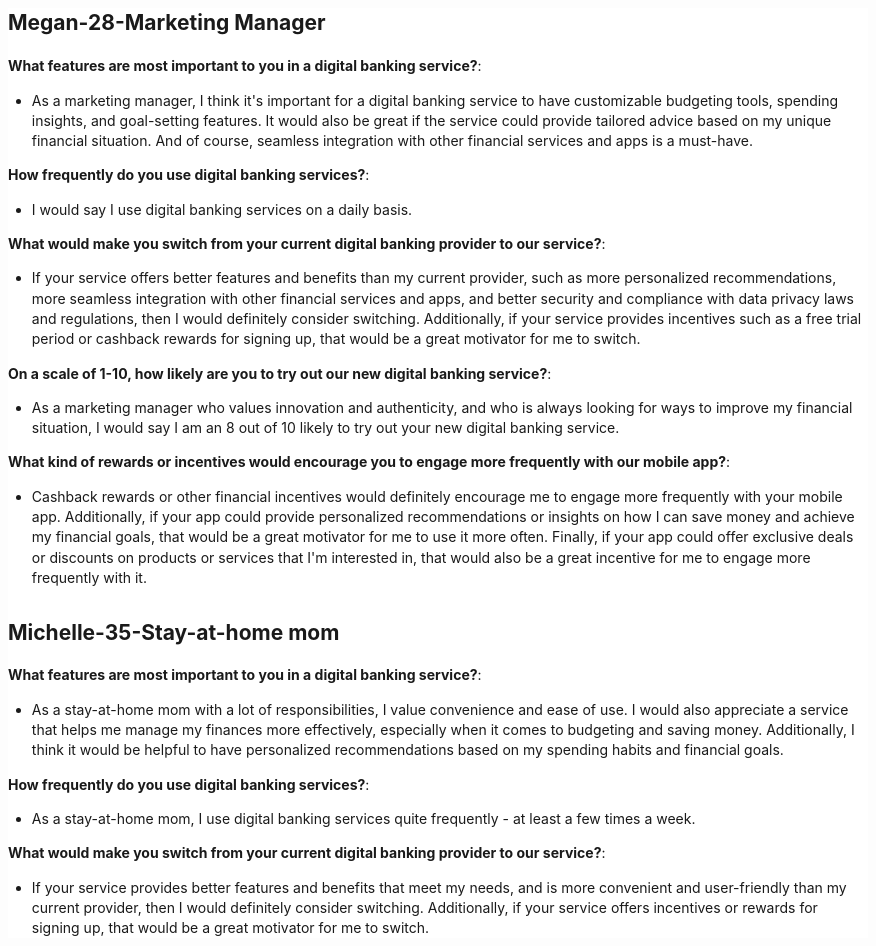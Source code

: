 ## Megan-28-Marketing Manager

**What features are most important to you in a digital banking service?**: 

- As a marketing manager, I think it's important for a digital banking service to have customizable budgeting tools, spending insights, and goal-setting features. It would also be great if the service could provide tailored advice based on my unique financial situation. And of course, seamless integration with other financial services and apps is a must-have.

**How frequently do you use digital banking services?**: 

- I would say I use digital banking services on a daily basis.

**What would make you switch from your current digital banking provider to our service?**: 

- If your service offers better features and benefits than my current provider, such as more personalized recommendations, more seamless integration with other financial services and apps, and better security and compliance with data privacy laws and regulations, then I would definitely consider switching. Additionally, if your service provides incentives such as a free trial period or cashback rewards for signing up, that would be a great motivator for me to switch.

**On a scale of 1-10, how likely are you to try out our new digital banking service?**: 

- As a marketing manager who values innovation and authenticity, and who is always looking for ways to improve my financial situation, I would say I am an 8 out of 10 likely to try out your new digital banking service.

**What kind of rewards or incentives would encourage you to engage more frequently with our mobile app?**: 

- Cashback rewards or other financial incentives would definitely encourage me to engage more frequently with your mobile app. Additionally, if your app could provide personalized recommendations or insights on how I can save money and achieve my financial goals, that would be a great motivator for me to use it more often. Finally, if your app could offer exclusive deals or discounts on products or services that I'm interested in, that would also be a great incentive for me to engage more frequently with it.

## Michelle-35-Stay-at-home mom

**What features are most important to you in a digital banking service?**: 

- As a stay-at-home mom with a lot of responsibilities, I value convenience and ease of use. I would also appreciate a service that helps me manage my finances more effectively, especially when it comes to budgeting and saving money. Additionally, I think it would be helpful to have personalized recommendations based on my spending habits and financial goals.

**How frequently do you use digital banking services?**: 

- As a stay-at-home mom, I use digital banking services quite frequently - at least a few times a week.

**What would make you switch from your current digital banking provider to our service?**: 

- If your service provides better features and benefits that meet my needs, and is more convenient and user-friendly than my current provider, then I would definitely consider switching. Additionally, if your service offers incentives or rewards for signing up, that would be a great motivator for me to switch.
